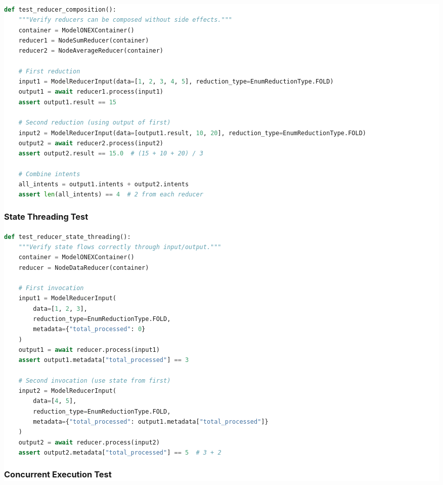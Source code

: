 ```python
def test_reducer_composition():
    """Verify reducers can be composed without side effects."""
    container = ModelONEXContainer()
    reducer1 = NodeSumReducer(container)
    reducer2 = NodeAverageReducer(container)

    # First reduction
    input1 = ModelReducerInput(data=[1, 2, 3, 4, 5], reduction_type=EnumReductionType.FOLD)
    output1 = await reducer1.process(input1)
    assert output1.result == 15

    # Second reduction (using output of first)
    input2 = ModelReducerInput(data=[output1.result, 10, 20], reduction_type=EnumReductionType.FOLD)
    output2 = await reducer2.process(input2)
    assert output2.result == 15.0  # (15 + 10 + 20) / 3

    # Combine intents
    all_intents = output1.intents + output2.intents
    assert len(all_intents) == 4  # 2 from each reducer
```

### State Threading Test

```python
def test_reducer_state_threading():
    """Verify state flows correctly through input/output."""
    container = ModelONEXContainer()
    reducer = NodeDataReducer(container)

    # First invocation
    input1 = ModelReducerInput(
        data=[1, 2, 3],
        reduction_type=EnumReductionType.FOLD,
        metadata={"total_processed": 0}
    )
    output1 = await reducer.process(input1)
    assert output1.metadata["total_processed"] == 3

    # Second invocation (use state from first)
    input2 = ModelReducerInput(
        data=[4, 5],
        reduction_type=EnumReductionType.FOLD,
        metadata={"total_processed": output1.metadata["total_processed"]}
    )
    output2 = await reducer.process(input2)
    assert output2.metadata["total_processed"] == 5  # 3 + 2
```

### Concurrent Execution Test
